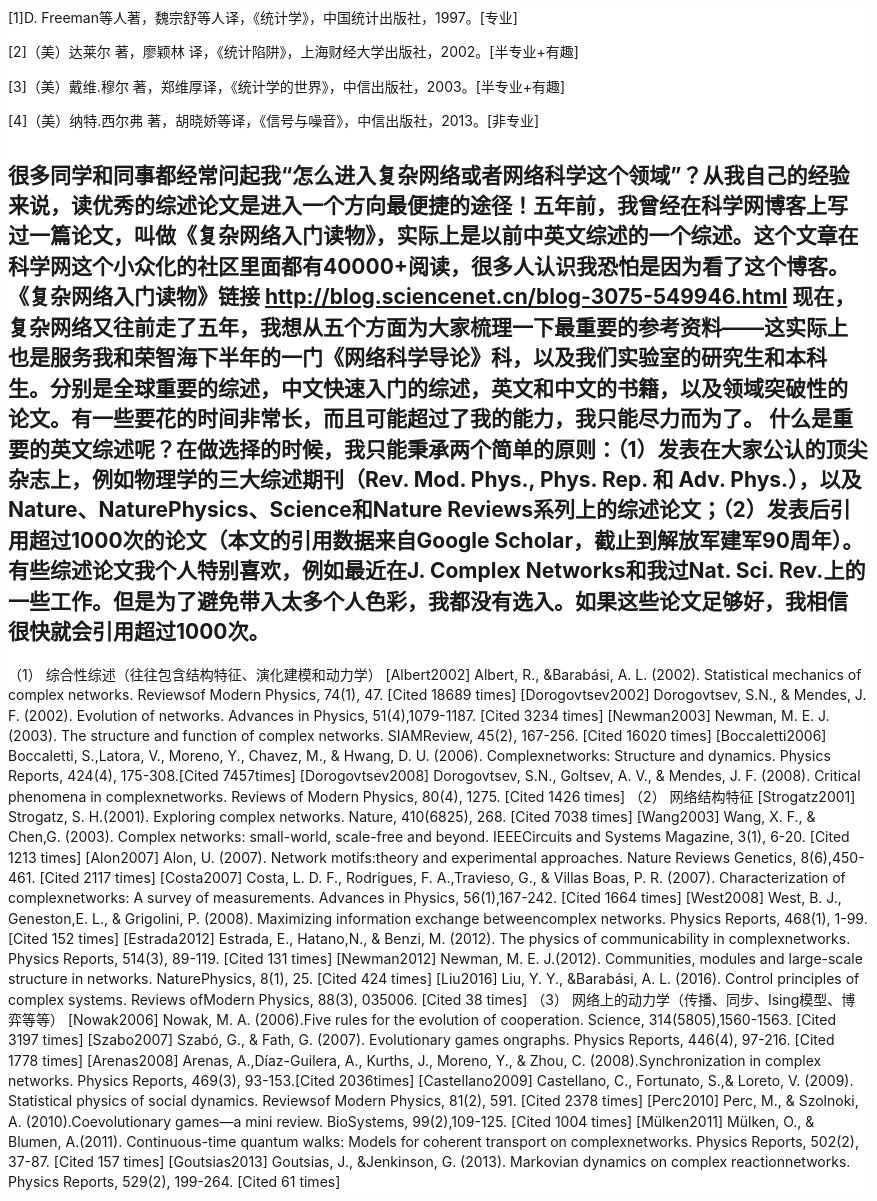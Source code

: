 [1]D. Freeman等人著，魏宗舒等人译，《统计学》，中国统计出版社，1997。[专业]

[2]（美）达莱尔 著，廖颖林 译，《统计陷阱》，上海财经大学出版社，2002。[半专业+有趣]

[3]（美）戴维.穆尔 著，郑维厚译，《统计学的世界》，中信出版社，2003。[半专业+有趣]

[4]（美）纳特.西尔弗 著，胡晓娇等译，《信号与噪音》，中信出版社，2013。[非专业]



很多同学和同事都经常问起我“怎么进入复杂网络或者网络科学这个领域”？从我自己的经验来说，读优秀的综述论文是进入一个方向最便捷的途径！五年前，我曾经在科学网博客上写过一篇论文，叫做《复杂网络入门读物》，实际上是以前中英文综述的一个综述。这个文章在科学网这个小众化的社区里面都有40000+阅读，很多人认识我恐怕是因为看了这个博客。
《复杂网络入门读物》链接
http://blog.sciencenet.cn/blog-3075-549946.html
现在，复杂网络又往前走了五年，我想从五个方面为大家梳理一下最重要的参考资料——这实际上也是服务我和荣智海下半年的一门《网络科学导论》科，以及我们实验室的研究生和本科生。分别是全球重要的综述，中文快速入门的综述，英文和中文的书籍，以及领域突破性的论文。有一些要花的时间非常长，而且可能超过了我的能力，我只能尽力而为了。
什么是重要的英文综述呢？在做选择的时候，我只能秉承两个简单的原则：（1）发表在大家公认的顶尖杂志上，例如物理学的三大综述期刊（Rev. Mod. Phys., Phys. Rep. 和 Adv. Phys.），以及Nature、NaturePhysics、Science和Nature Reviews系列上的综述论文；（2）发表后引用超过1000次的论文（本文的引用数据来自Google Scholar，截止到解放军建军90周年）。有些综述论文我个人特别喜欢，例如最近在J. Complex Networks和我过Nat. Sci. Rev.上的一些工作。但是为了避免带入太多个人色彩，我都没有选入。如果这些论文足够好，我相信很快就会引用超过1000次。
----------
（1）           综合性综述（往往包含结构特征、演化建模和动力学）
[Albert2002] Albert, R., &Barabási, A. L. (2002). Statistical mechanics of complex networks. Reviewsof Modern Physics, 74(1), 47. [Cited 18689 times]
[Dorogovtsev2002] Dorogovtsev, S.N., & Mendes, J. F. (2002). Evolution of networks. Advances in Physics, 51(4),1079-1187. [Cited 3234 times]
[Newman2003] Newman, M. E. J.(2003). The structure and function of complex networks. SIAMReview, 45(2), 167-256. [Cited 16020 times]
[Boccaletti2006] Boccaletti, S.,Latora, V., Moreno, Y., Chavez, M., & Hwang, D. U. (2006). Complexnetworks: Structure and dynamics. Physics Reports, 424(4), 175-308.[Cited 7457times]
[Dorogovtsev2008] Dorogovtsev, S.N., Goltsev, A. V., & Mendes, J. F. (2008). Critical phenomena in complexnetworks. Reviews of Modern Physics, 80(4), 1275. [Cited 1426 times]
（2）           网络结构特征
[Strogatz2001] Strogatz, S. H.(2001). Exploring complex networks. Nature, 410(6825), 268. [Cited 7038 times]
[Wang2003] Wang, X. F., & Chen,G. (2003). Complex networks: small-world, scale-free and beyond. IEEECircuits and Systems Magazine, 3(1), 6-20. [Cited 1213 times]
[Alon2007] Alon, U. (2007). Network motifs:theory and experimental approaches. Nature Reviews Genetics, 8(6),450-461. [Cited 2117 times]
[Costa2007] Costa, L. D. F., Rodrigues, F. A.,Travieso, G., & Villas Boas, P. R. (2007). Characterization of complexnetworks: A survey of measurements. Advances in Physics, 56(1),167-242. [Cited 1664 times]
[West2008] West, B. J., Geneston,E. L., & Grigolini, P. (2008). Maximizing information exchange betweencomplex networks. Physics Reports, 468(1), 1-99. [Cited 152 times]
[Estrada2012] Estrada, E., Hatano,N., & Benzi, M. (2012). The physics of communicability in complexnetworks. Physics Reports, 514(3), 89-119. [Cited 131 times]
[Newman2012] Newman, M. E. J.(2012). Communities, modules and large-scale structure in networks. NaturePhysics, 8(1), 25. [Cited 424 times]
[Liu2016] Liu, Y. Y., &Barabási, A. L. (2016). Control principles of complex systems. Reviews ofModern Physics, 88(3), 035006. [Cited 38 times]
（3）           网络上的动力学（传播、同步、Ising模型、博弈等等）
[Nowak2006] Nowak, M. A. (2006).Five rules for the evolution of cooperation. Science, 314(5805),1560-1563. [Cited 3197 times]
[Szabo2007] Szabó, G., & Fath, G. (2007). Evolutionary games ongraphs. Physics Reports, 446(4), 97-216. [Cited 1778 times]
[Arenas2008] Arenas, A.,Díaz-Guilera, A., Kurths, J., Moreno, Y., & Zhou, C. (2008).Synchronization in complex networks. Physics Reports, 469(3), 93-153.[Cited 2036times]
[Castellano2009] Castellano, C., Fortunato, S.,& Loreto, V. (2009). Statistical physics of social dynamics. Reviewsof Modern Physics, 81(2), 591. [Cited 2378 times]
[Perc2010] Perc, M., & Szolnoki, A. (2010).Coevolutionary games—a mini review. BioSystems, 99(2),109-125. [Cited 1004 times]
[Mülken2011] Mülken, O., & Blumen, A.(2011). Continuous-time quantum walks: Models for coherent transport on complexnetworks. Physics Reports, 502(2), 37-87. [Cited 157 times]
[Goutsias2013] Goutsias, J., &Jenkinson, G. (2013). Markovian dynamics on complex reactionnetworks. Physics Reports, 529(2), 199-264. [Cited 61 times]